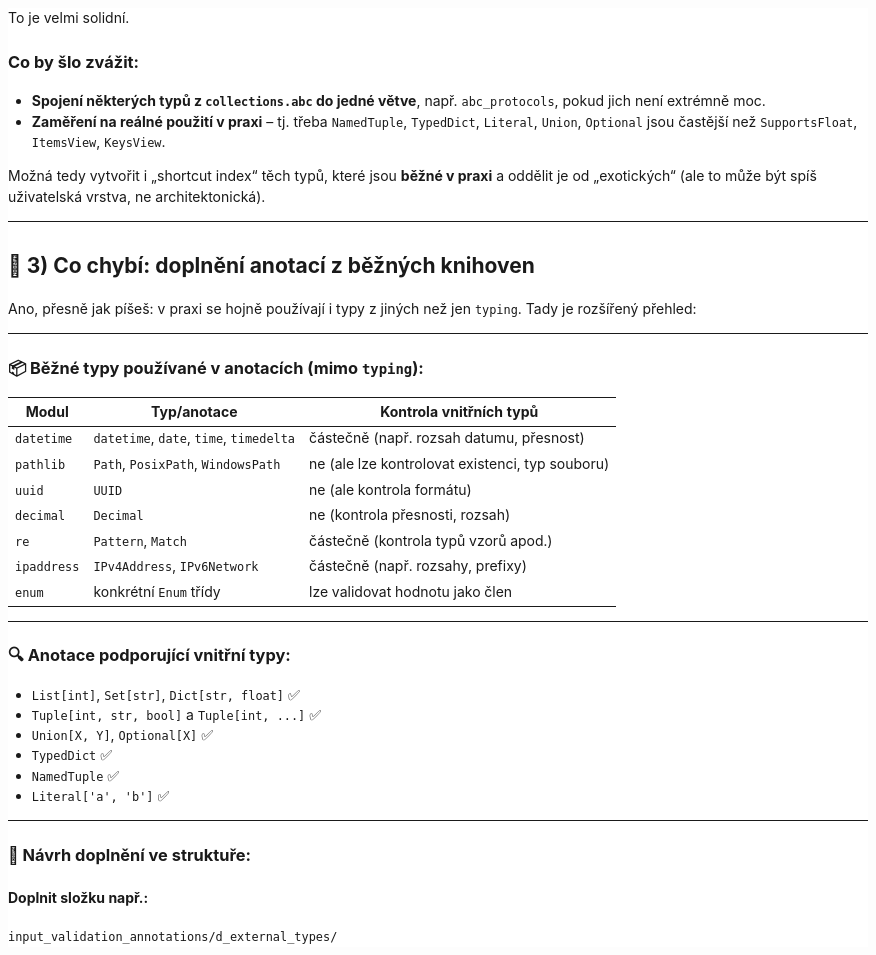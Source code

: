 To je velmi solidní.

### Co by šlo zvážit:
- **Spojení některých typů z `collections.abc` do jedné větve**, např. `abc_protocols`, pokud jich není extrémně moc.
- **Zaměření na reálné použití v praxi** – tj. třeba `NamedTuple`, `TypedDict`, `Literal`, `Union`, `Optional` jsou častější než `SupportsFloat`, `ItemsView`, `KeysView`.

Možná tedy vytvořit i „shortcut index“ těch typů, které jsou **běžné v praxi** a oddělit je od „exotických“ (ale to může být spíš uživatelská vrstva, ne architektonická).

---

## 🧠 3) Co chybí: doplnění anotací z běžných knihoven

Ano, přesně jak píšeš: v praxi se hojně používají i typy z jiných než jen `typing`. Tady je rozšířený přehled:

---

### 📦 Běžné typy používané v anotacích (mimo `typing`):

| Modul       | Typ/anotace            | Kontrola vnitřních typů |
|-------------|------------------------|--------------------------|
| `datetime`  | `datetime`, `date`, `time`, `timedelta` | částečně (např. rozsah datumu, přesnost) |
| `pathlib`   | `Path`, `PosixPath`, `WindowsPath`      | ne (ale lze kontrolovat existenci, typ souboru) |
| `uuid`      | `UUID`                 | ne (ale kontrola formátu) |
| `decimal`   | `Decimal`              | ne (kontrola přesnosti, rozsah) |
| `re`        | `Pattern`, `Match`     | částečně (kontrola typů vzorů apod.) |
| `ipaddress` | `IPv4Address`, `IPv6Network` | částečně (např. rozsahy, prefixy) |
| `enum`      | konkrétní `Enum` třídy | lze validovat hodnotu jako člen |

---

### 🔍 Anotace podporující vnitřní typy:

- `List[int]`, `Set[str]`, `Dict[str, float]` ✅
- `Tuple[int, str, bool]` a `Tuple[int, ...]` ✅
- `Union[X, Y]`, `Optional[X]` ✅
- `TypedDict` ✅
- `NamedTuple` ✅
- `Literal['a', 'b']` ✅

---

### 🧰 Návrh doplnění ve struktuře:

#### Doplnit složku např.:
```
input_validation_annotations/d_external_types/
```
